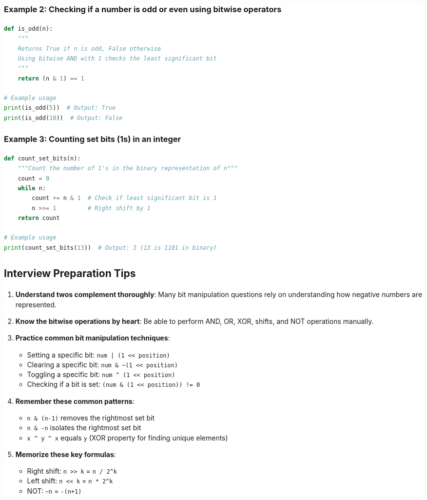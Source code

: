 ### Example 2: Checking if a number is odd or even using bitwise operators

```python
def is_odd(n):
    """
    Returns True if n is odd, False otherwise
    Using bitwise AND with 1 checks the least significant bit
    """
    return (n & 1) == 1

# Example usage
print(is_odd(5))  # Output: True
print(is_odd(10))  # Output: False
```

### Example 3: Counting set bits (1s) in an integer

```python
def count_set_bits(n):
    """Count the number of 1's in the binary representation of n"""
    count = 0
    while n:
        count += n & 1  # Check if least significant bit is 1
        n >>= 1         # Right shift by 1
    return count

# Example usage
print(count_set_bits(13))  # Output: 3 (13 is 1101 in binary)
```

## Interview Preparation Tips

1. **Understand twos complement thoroughly**: Many bit manipulation questions rely on understanding how negative numbers are represented.

2. **Know the bitwise operations by heart**: Be able to perform AND, OR, XOR, shifts, and NOT operations manually.

3. **Practice common bit manipulation techniques**:
   - Setting a specific bit: `num | (1 << position)`
   - Clearing a specific bit: `num & ~(1 << position)`
   - Toggling a specific bit: `num ^ (1 << position)`
   - Checking if a bit is set: `(num & (1 << position)) != 0`

4. **Remember these common patterns**:
   - `n & (n-1)` removes the rightmost set bit
   - `n & -n` isolates the rightmost set bit
   - `x ^ y ^ x` equals `y` (XOR property for finding unique elements)

5. **Memorize these key formulas**:
   - Right shift: `n >> k` = `n / 2^k`
   - Left shift: `n << k` = `n * 2^k`
   - NOT: `~n` = `-(n+1)`
